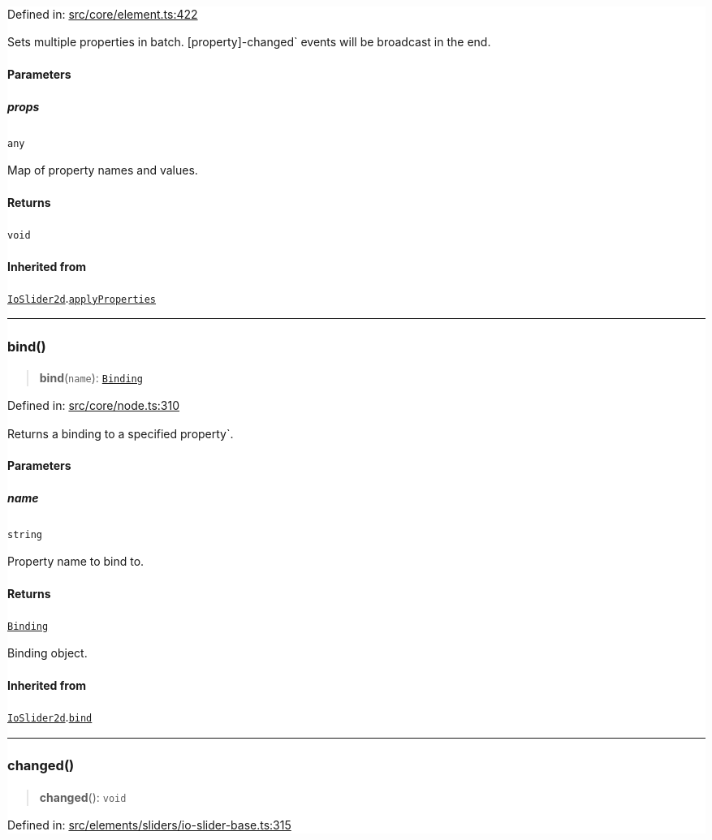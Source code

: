 Defined in: [src/core/element.ts:422](https://github.com/io-gui/io/blob/main/src/core/element.ts#L422)

Sets multiple properties in batch.
[property]-changed` events will be broadcast in the end.

#### Parameters

##### props

`any`

Map of property names and values.

#### Returns

`void`

#### Inherited from

[`IoSlider2d`](IoSlider2d.md).[`applyProperties`](IoSlider2d.md#applyproperties)

***

### bind()

> **bind**(`name`): [`Binding`](Binding.md)

Defined in: [src/core/node.ts:310](https://github.com/io-gui/io/blob/main/src/core/node.ts#L310)

Returns a binding to a specified property`.

#### Parameters

##### name

`string`

Property name to bind to.

#### Returns

[`Binding`](Binding.md)

Binding object.

#### Inherited from

[`IoSlider2d`](IoSlider2d.md).[`bind`](IoSlider2d.md#bind)

***

### changed()

> **changed**(): `void`

Defined in: [src/elements/sliders/io-slider-base.ts:315](https://github.com/io-gui/io/blob/main/src/elements/sliders/io-slider-base.ts#L315)
